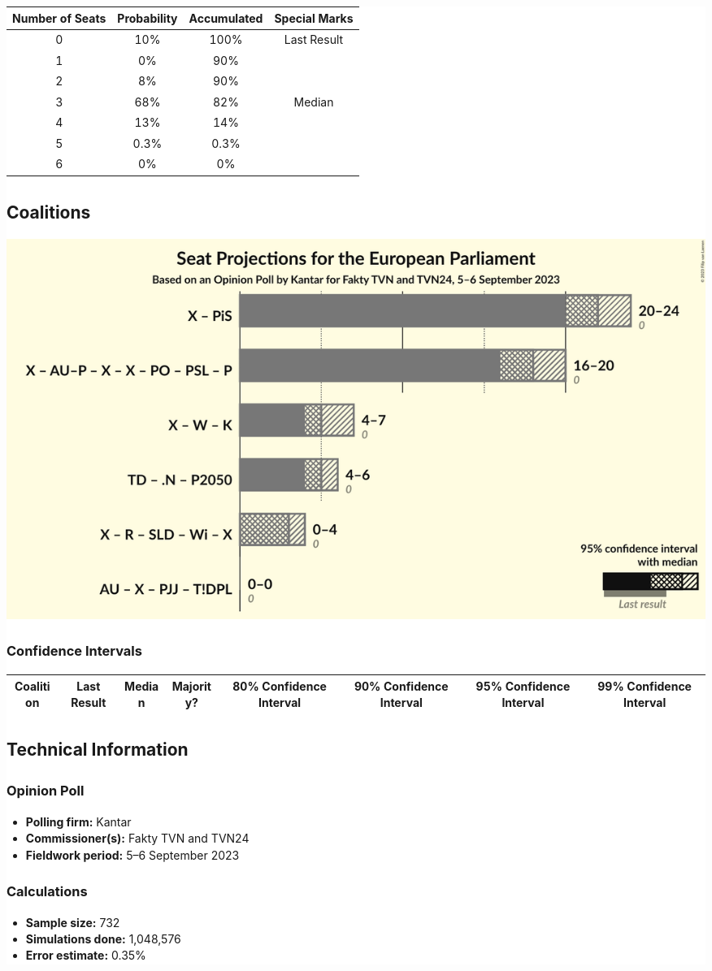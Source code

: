 | Number of Seats | Probability | Accumulated | Special Marks |
|:---------------:|:-----------:|:-----------:|:-------------:|
| 0 | 10% | 100% | Last Result |
| 1 | 0% | 90% |  |
| 2 | 8% | 90% |  |
| 3 | 68% | 82% | Median |
| 4 | 13% | 14% |  |
| 5 | 0.3% | 0.3% |  |
| 6 | 0% | 0% |  |


## Coalitions

![Graph with coalitions seats not yet produced](2023-09-06-Kantar-coalitions-seats.png "Coalitions Seats")

### Confidence Intervals

| Coalition | Last Result | Median | Majority? | 80% Confidence Interval | 90% Confidence Interval | 95% Confidence Interval | 99% Confidence Interval |
|:---------:|:-----------:|:------:|:---------:|:-----------------------:|:-----------------------:|:-----------------------:|:-----------------------:|


## Technical Information

### Opinion Poll

+ **Polling firm:** Kantar
+ **Commissioner(s):** Fakty TVN and TVN24
+ **Fieldwork period:** 5–6 September 2023

### Calculations

+ **Sample size:** 732
+ **Simulations done:** 1,048,576
+ **Error estimate:** 0.35%

